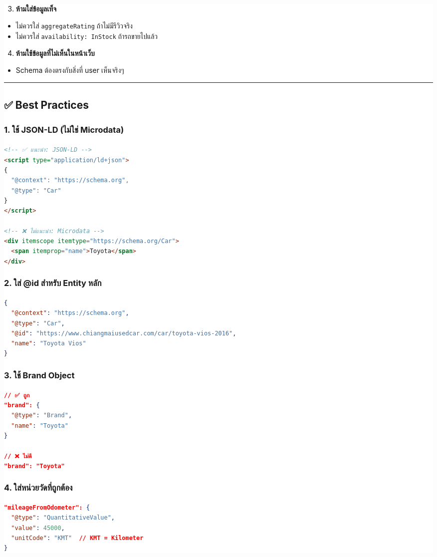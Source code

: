 3. **ห้ามใส่ข้อมูลเท็จ**
- ไม่ควรใส่ `aggregateRating` ถ้าไม่มีรีวิวจริง
- ไม่ควรใส่ `availability: InStock` ถ้ารถขายไปแล้ว

4. **ห้ามใช้ข้อมูลที่ไม่เห็นในหน้าเว็บ**
- Schema ต้องตรงกับสิ่งที่ user เห็นจริงๆ

---

## ✅ Best Practices

### 1. ใช้ JSON-LD (ไม่ใช่ Microdata)
```html
<!-- ✅ แนะนำ: JSON-LD -->
<script type="application/ld+json">
{
  "@context": "https://schema.org",
  "@type": "Car"
}
</script>

<!-- ❌ ไม่แนะนำ: Microdata -->
<div itemscope itemtype="https://schema.org/Car">
  <span itemprop="name">Toyota</span>
</div>
```

### 2. ใส่ @id สำหรับ Entity หลัก
```json
{
  "@context": "https://schema.org",
  "@type": "Car",
  "@id": "https://www.chiangmaiusedcar.com/car/toyota-vios-2016",
  "name": "Toyota Vios"
}
```

### 3. ใช้ Brand Object
```json
// ✅ ถูก
"brand": {
  "@type": "Brand",
  "name": "Toyota"
}

// ❌ ไม่ดี
"brand": "Toyota"
```

### 4. ใส่หน่วยวัดที่ถูกต้อง
```json
"mileageFromOdometer": {
  "@type": "QuantitativeValue",
  "value": 45000,
  "unitCode": "KMT"  // KMT = Kilometer
}
```
